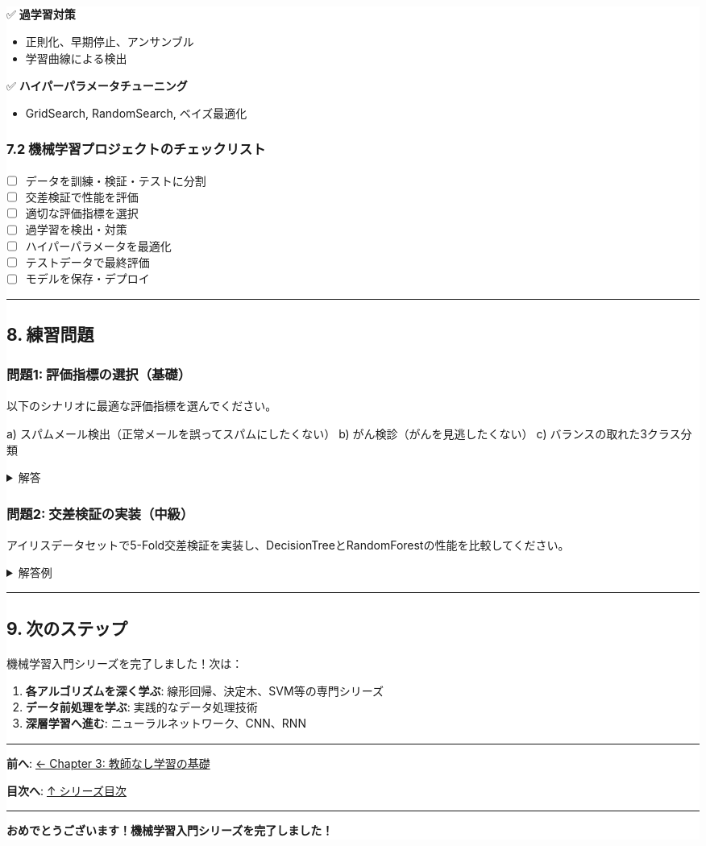 ✅ **過学習対策**
- 正則化、早期停止、アンサンブル
- 学習曲線による検出

✅ **ハイパーパラメータチューニング**
- GridSearch, RandomSearch, ベイズ最適化

### 7.2 機械学習プロジェクトのチェックリスト

- [ ] データを訓練・検証・テストに分割
- [ ] 交差検証で性能を評価
- [ ] 適切な評価指標を選択
- [ ] 過学習を検出・対策
- [ ] ハイパーパラメータを最適化
- [ ] テストデータで最終評価
- [ ] モデルを保存・デプロイ

---

## 8. 練習問題

### 問題1: 評価指標の選択（基礎）

以下のシナリオに最適な評価指標を選んでください。

a) スパムメール検出（正常メールを誤ってスパムにしたくない）
b) がん検診（がんを見逃したくない）
c) バランスの取れた3クラス分類

<details><summary>解答</summary></details>

### 問題2: 交差検証の実装（中級）

アイリスデータセットで5-Fold交差検証を実装し、DecisionTreeとRandomForestの性能を比較してください。

<details><summary>解答例</summary></details>

---

## 9. 次のステップ

機械学習入門シリーズを完了しました！次は：

1. **各アルゴリズムを深く学ぶ**: 線形回帰、決定木、SVM等の専門シリーズ
2. **データ前処理を学ぶ**: 実践的なデータ処理技術
3. **深層学習へ進む**: ニューラルネットワーク、CNN、RNN

---

**前へ**: [← Chapter 3: 教師なし学習の基礎](chapter-3.html)

**目次へ**: [↑ シリーズ目次](index.html)

---

**おめでとうございます！機械学習入門シリーズを完了しました！**
